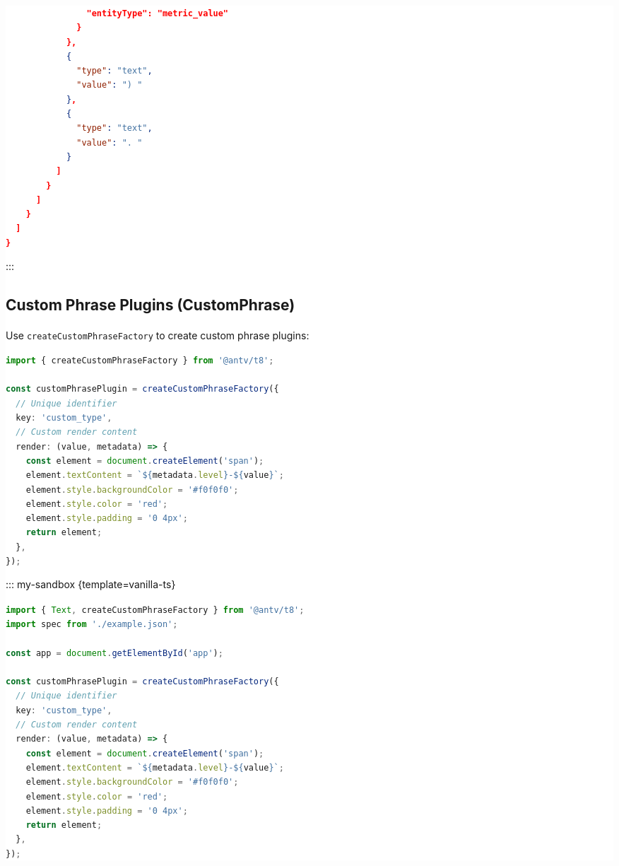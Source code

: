 ```json example.json
                "entityType": "metric_value"
              }
            },
            {
              "type": "text",
              "value": ") "
            },
            {
              "type": "text",
              "value": ". "
            }
          ]
        }
      ]
    }
  ]
}
```

:::

## Custom Phrase Plugins (CustomPhrase)

Use `createCustomPhraseFactory` to create custom phrase plugins:

```ts
import { createCustomPhraseFactory } from '@antv/t8';

const customPhrasePlugin = createCustomPhraseFactory({
  // Unique identifier
  key: 'custom_type',
  // Custom render content
  render: (value, metadata) => {
    const element = document.createElement('span');
    element.textContent = `${metadata.level}-${value}`;
    element.style.backgroundColor = '#f0f0f0';
    element.style.color = 'red';
    element.style.padding = '0 4px';
    return element;
  },
});
```

::: my-sandbox {template=vanilla-ts}

```ts index.ts
import { Text, createCustomPhraseFactory } from '@antv/t8';
import spec from './example.json';

const app = document.getElementById('app');

const customPhrasePlugin = createCustomPhraseFactory({
  // Unique identifier
  key: 'custom_type',
  // Custom render content
  render: (value, metadata) => {
    const element = document.createElement('span');
    element.textContent = `${metadata.level}-${value}`;
    element.style.backgroundColor = '#f0f0f0';
    element.style.color = 'red';
    element.style.padding = '0 4px';
    return element;
  },
});

```